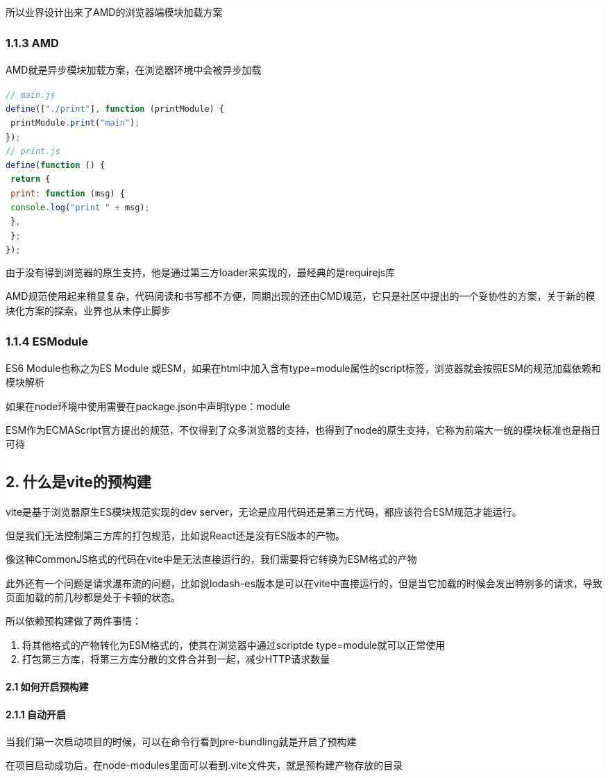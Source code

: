 所以业界设计出来了AMD的浏览器端模块加载方案

### 1.1.3 AMD

AMD就是异步模块加载方案，在浏览器环境中会被异步加载

```js
// main.js
define(["./print"], function (printModule) {
 printModule.print("main");
});
// print.js
define(function () {
 return {
 print: function (msg) {
 console.log("print " + msg);
 },
 };
});
```

由于没有得到浏览器的原生支持，他是通过第三方loader来实现的，最经典的是requirejs库

AMD规范使用起来稍显复杂，代码阅读和书写都不方便，同期出现的还由CMD规范，它只是社区中提出的一个妥协性的方案，关于新的模块化方案的探索，业界也从未停止脚步

### 1.1.4 ESModule

ES6 Module也称之为ES Module 或ESM，如果在html中加入含有type=module属性的script标签，浏览器就会按照ESM的规范加载依赖和模块解析

如果在node环境中使用需要在package.json中声明type：module

ESM作为ECMAScript官方提出的规范，不仅得到了众多浏览器的支持，也得到了node的原生支持，它称为前端大一统的模块标准也是指日可待



## 2. 什么是vite的预构建

vite是基于浏览器原生ES模块规范实现的dev server，无论是应用代码还是第三方代码，都应该符合ESM规范才能运行。

但是我们无法控制第三方库的打包规范，比如说React还是没有ES版本的产物。

像这种CommonJS格式的代码在vite中是无法直接运行的，我们需要将它转换为ESM格式的产物

此外还有一个问题是请求瀑布流的问题，比如说lodash-es版本是可以在vite中直接运行的，但是当它加载的时候会发出特别多的请求，导致页面加载的前几秒都是处于卡顿的状态。

所以依赖预构建做了两件事情：

1. 将其他格式的产物转化为ESM格式的，使其在浏览器中通过scriptde type=module就可以正常使用
2. 打包第三方库，将第三方库分散的文件合并到一起，减少HTTP请求数量



#### 2.1 如何开启预构建

#### 2.1.1 自动开启

当我们第一次启动项目的时候，可以在命令行看到pre-bundling就是开启了预构建

在项目启动成功后，在node-modules里面可以看到.vite文件夹，就是预构建产物存放的目录
